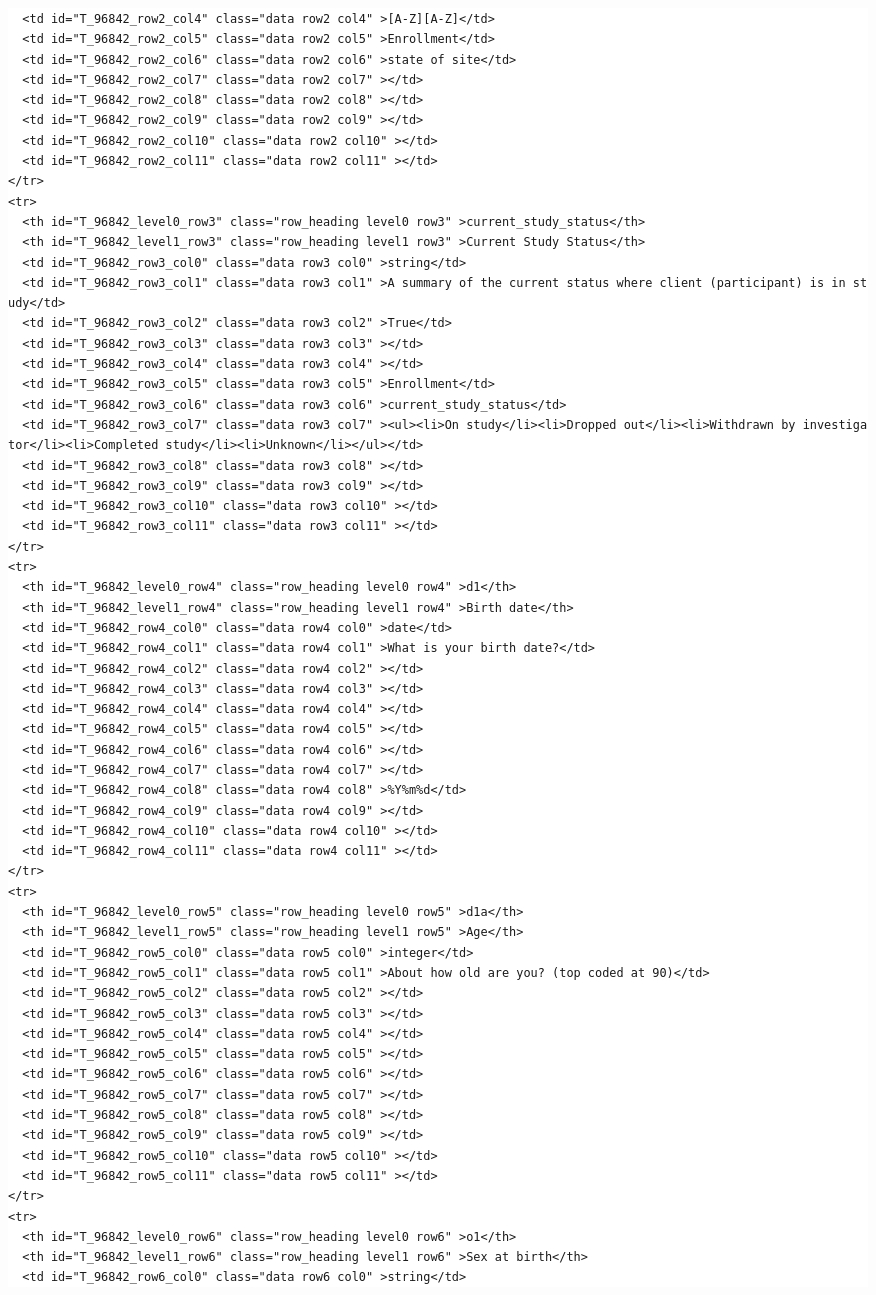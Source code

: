       <td id="T_96842_row2_col4" class="data row2 col4" >[A-Z][A-Z]</td>
      <td id="T_96842_row2_col5" class="data row2 col5" >Enrollment</td>
      <td id="T_96842_row2_col6" class="data row2 col6" >state of site</td>
      <td id="T_96842_row2_col7" class="data row2 col7" ></td>
      <td id="T_96842_row2_col8" class="data row2 col8" ></td>
      <td id="T_96842_row2_col9" class="data row2 col9" ></td>
      <td id="T_96842_row2_col10" class="data row2 col10" ></td>
      <td id="T_96842_row2_col11" class="data row2 col11" ></td>
    </tr>
    <tr>
      <th id="T_96842_level0_row3" class="row_heading level0 row3" >current_study_status</th>
      <th id="T_96842_level1_row3" class="row_heading level1 row3" >Current Study Status</th>
      <td id="T_96842_row3_col0" class="data row3 col0" >string</td>
      <td id="T_96842_row3_col1" class="data row3 col1" >A summary of the current status where client (participant) is in study</td>
      <td id="T_96842_row3_col2" class="data row3 col2" >True</td>
      <td id="T_96842_row3_col3" class="data row3 col3" ></td>
      <td id="T_96842_row3_col4" class="data row3 col4" ></td>
      <td id="T_96842_row3_col5" class="data row3 col5" >Enrollment</td>
      <td id="T_96842_row3_col6" class="data row3 col6" >current_study_status</td>
      <td id="T_96842_row3_col7" class="data row3 col7" ><ul><li>On study</li><li>Dropped out</li><li>Withdrawn by investigator</li><li>Completed study</li><li>Unknown</li></ul></td>
      <td id="T_96842_row3_col8" class="data row3 col8" ></td>
      <td id="T_96842_row3_col9" class="data row3 col9" ></td>
      <td id="T_96842_row3_col10" class="data row3 col10" ></td>
      <td id="T_96842_row3_col11" class="data row3 col11" ></td>
    </tr>
    <tr>
      <th id="T_96842_level0_row4" class="row_heading level0 row4" >d1</th>
      <th id="T_96842_level1_row4" class="row_heading level1 row4" >Birth date</th>
      <td id="T_96842_row4_col0" class="data row4 col0" >date</td>
      <td id="T_96842_row4_col1" class="data row4 col1" >What is your birth date?</td>
      <td id="T_96842_row4_col2" class="data row4 col2" ></td>
      <td id="T_96842_row4_col3" class="data row4 col3" ></td>
      <td id="T_96842_row4_col4" class="data row4 col4" ></td>
      <td id="T_96842_row4_col5" class="data row4 col5" ></td>
      <td id="T_96842_row4_col6" class="data row4 col6" ></td>
      <td id="T_96842_row4_col7" class="data row4 col7" ></td>
      <td id="T_96842_row4_col8" class="data row4 col8" >%Y%m%d</td>
      <td id="T_96842_row4_col9" class="data row4 col9" ></td>
      <td id="T_96842_row4_col10" class="data row4 col10" ></td>
      <td id="T_96842_row4_col11" class="data row4 col11" ></td>
    </tr>
    <tr>
      <th id="T_96842_level0_row5" class="row_heading level0 row5" >d1a</th>
      <th id="T_96842_level1_row5" class="row_heading level1 row5" >Age</th>
      <td id="T_96842_row5_col0" class="data row5 col0" >integer</td>
      <td id="T_96842_row5_col1" class="data row5 col1" >About how old are you? (top coded at 90)</td>
      <td id="T_96842_row5_col2" class="data row5 col2" ></td>
      <td id="T_96842_row5_col3" class="data row5 col3" ></td>
      <td id="T_96842_row5_col4" class="data row5 col4" ></td>
      <td id="T_96842_row5_col5" class="data row5 col5" ></td>
      <td id="T_96842_row5_col6" class="data row5 col6" ></td>
      <td id="T_96842_row5_col7" class="data row5 col7" ></td>
      <td id="T_96842_row5_col8" class="data row5 col8" ></td>
      <td id="T_96842_row5_col9" class="data row5 col9" ></td>
      <td id="T_96842_row5_col10" class="data row5 col10" ></td>
      <td id="T_96842_row5_col11" class="data row5 col11" ></td>
    </tr>
    <tr>
      <th id="T_96842_level0_row6" class="row_heading level0 row6" >o1</th>
      <th id="T_96842_level1_row6" class="row_heading level1 row6" >Sex at birth</th>
      <td id="T_96842_row6_col0" class="data row6 col0" >string</td>